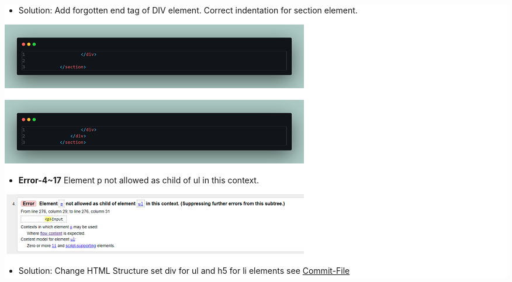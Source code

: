   - Solution: Add forgotten end tag of DIV element. Correct indentation for section element.

![forgotten end tag](assets/feature-img/end-tag-section-solution-0.png)

![Correct indentation](assets/feature-img/end-tag-section-solution-1.png)

- **Error-4~17** Element p not allowed as child of ul in this context.

![p not allowed as child](assets/feature-img/element-p-not-allowed-as-child-of-ul.png)

  - Solution: Change HTML Structure set div for ul and h5 for li elements see [Commit-File](https://github.com/Lorenz-127/THE-CONVERSIONATOR/commit/be44a4a6154b03abdf156646860f13987f858a76#diff-0eb547304658805aad788d320f10bf1f292797b5e6d745a3bf617584da017051L269-R325)
